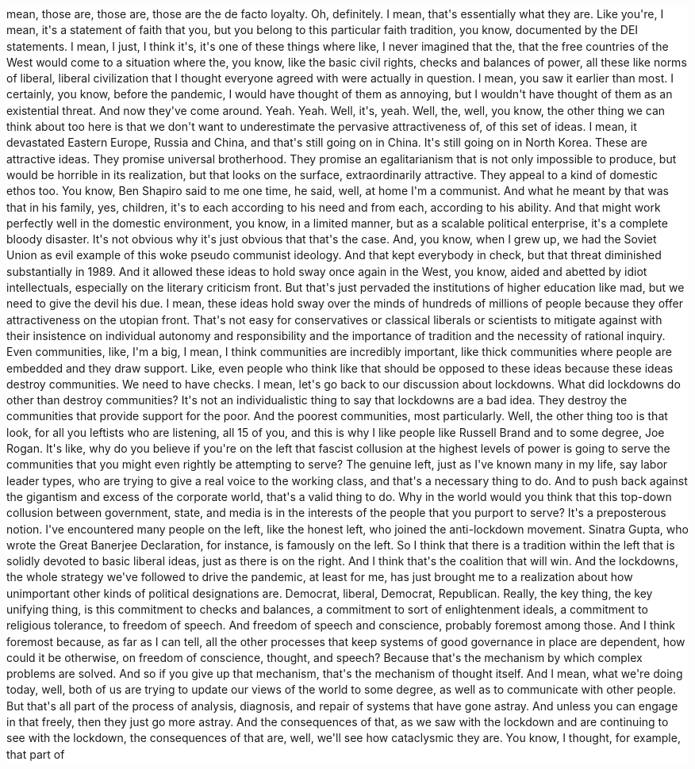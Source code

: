 mean, those are, those are, those are the de facto loyalty. Oh, definitely. I mean, that's essentially what they are. Like you're, I mean, it's a statement of faith that you, but you belong to this particular faith tradition, you know, documented by the DEI statements. I mean, I just, I think it's, it's one of these things where like, I never imagined that the, that the free countries of the West would come to a situation where the, you know, like the basic civil rights, checks and balances of power, all these like norms of liberal, liberal civilization that I thought everyone agreed with were actually in question. I mean, you saw it earlier than most. I certainly, you know, before the pandemic, I would have thought of them as annoying, but I wouldn't have thought of them as an existential threat. And now they've come around. Yeah. Yeah. Well, it's, yeah. Well, the, well, you know, the other thing we can think about too here is that we don't want to underestimate the pervasive attractiveness of, of this set of ideas. I mean, it devastated Eastern Europe, Russia and China, and that's still going on in China. It's still going on in North Korea. These are attractive ideas. They promise universal brotherhood. They promise an egalitarianism that is not only impossible to produce, but would be horrible in its realization, but that looks on the surface, extraordinarily attractive. They appeal to a kind of domestic ethos too. You know, Ben Shapiro said to me one time, he said, well, at home I'm a communist. And what he meant by that was that in his family, yes, children, it's to each according to his need and from each, according to his ability. And that might work perfectly well in the domestic environment, you know, in a limited manner, but as a scalable political enterprise, it's a complete bloody disaster. It's not obvious why it's just obvious that that's the case. And, you know, when I grew up, we had the Soviet Union as evil example of this woke pseudo communist ideology. And that kept everybody in check, but that threat diminished substantially in 1989. And it allowed these ideas to hold sway once again in the West, you know, aided and abetted by idiot intellectuals, especially on the literary criticism front. But that's just pervaded the institutions of higher education like mad, but we need to give the devil his due. I mean, these ideas hold sway over the minds of hundreds of millions of people because they offer attractiveness on the utopian front. That's not easy for conservatives or classical liberals or scientists to mitigate against with their insistence on individual autonomy and responsibility and the importance of tradition and the necessity of rational inquiry. Even communities, like, I'm a big, I mean, I think communities are incredibly important, like thick communities where people are embedded and they draw support. Like, even people who think like that should be opposed to these ideas because these ideas destroy communities. We need to have checks. I mean, let's go back to our discussion about lockdowns. What did lockdowns do other than destroy communities? It's not an individualistic thing to say that lockdowns are a bad idea. They destroy the communities that provide support for the poor. And the poorest communities, most particularly. Well, the other thing too is that look, for all you leftists who are listening, all 15 of you, and this is why I like people like Russell Brand and to some degree, Joe Rogan. It's like, why do you believe if you're on the left that fascist collusion at the highest levels of power is going to serve the communities that you might even rightly be attempting to serve? The genuine left, just as I've known many in my life, say labor leader types, who are trying to give a real voice to the working class, and that's a necessary thing to do. And to push back against the gigantism and excess of the corporate world, that's a valid thing to do. Why in the world would you think that this top-down collusion between government, state, and media is in the interests of the people that you purport to serve? It's a preposterous notion. I've encountered many people on the left, like the honest left, who joined the anti-lockdown movement. Sinatra Gupta, who wrote the Great Banerjee Declaration, for instance, is famously on the left. So I think that there is a tradition within the left that is solidly devoted to basic liberal ideas, just as there is on the right. And I think that's the coalition that will win. And the lockdowns, the whole strategy we've followed to drive the pandemic, at least for me, has just brought me to a realization about how unimportant other kinds of political designations are. Democrat, liberal, Democrat, Republican. Really, the key thing, the key unifying thing, is this commitment to checks and balances, a commitment to sort of enlightenment ideals, a commitment to religious tolerance, to freedom of speech. And freedom of speech and conscience, probably foremost among those. And I think foremost because, as far as I can tell, all the other processes that keep systems of good governance in place are dependent, how could it be otherwise, on freedom of conscience, thought, and speech? Because that's the mechanism by which complex problems are solved. And so if you give up that mechanism, that's the mechanism of thought itself. And I mean, what we're doing today, well, both of us are trying to update our views of the world to some degree, as well as to communicate with other people. But that's all part of the process of analysis, diagnosis, and repair of systems that have gone astray. And unless you can engage in that freely, then they just go more astray. And the consequences of that, as we saw with the lockdown and are continuing to see with the lockdown, the consequences of that are, well, we'll see how cataclysmic they are. You know, I thought, for example, that part of